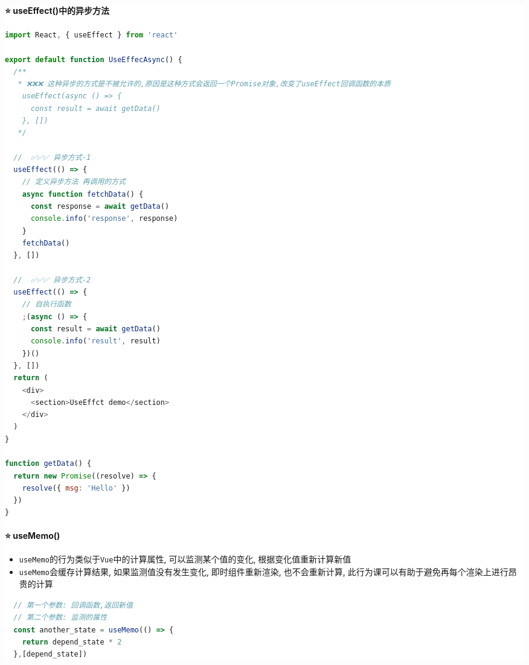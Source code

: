 #### ⭐ useEffect()中的异步方法
```js
import React, { useEffect } from 'react'

export default function UseEffecAsync() {
  /**
   * ❌❌❌ 这种异步的方式是不被允许的,原因是这种方式会返回一个Promise对象,改变了useEffect回调函数的本质
    useEffect(async () => {
      const result = await getData()
    }, [])
   */

  //  ✅✅✅ 异步方式-1
  useEffect(() => {
    // 定义异步方法 再调用的方式
    async function fetchData() {
      const response = await getData()
      console.info('response', response)
    }
    fetchData()
  }, [])

  //  ✅✅✅ 异步方式-2
  useEffect(() => {
    // 自执行函数
    ;(async () => {
      const result = await getData()
      console.info('result', result)
    })()
  }, [])
  return (
    <div>
      <section>UseEffct demo</section>
    </div>
  )
}

function getData() {
  return new Promise((resolve) => {
    resolve({ msg: 'Hello' })
  })
}
```

#### ⭐ useMemo()
- `useMemo`的行为类似于`Vue`中的计算属性, 可以监测某个值的变化, 根据变化值重新计算新值
- `useMemo`会缓存计算结果, 如果监测值没有发生变化, 即时组件重新渲染, 也不会重新计算, 此行为课可以有助于避免再每个渲染上进行昂贵的计算
```js
  // 第一个参数: 回调函数,返回新值
  // 第二个参数: 监测的属性
  const another_state = useMemo(() => {
    return depend_state * 2
  },[depend_state])
```
